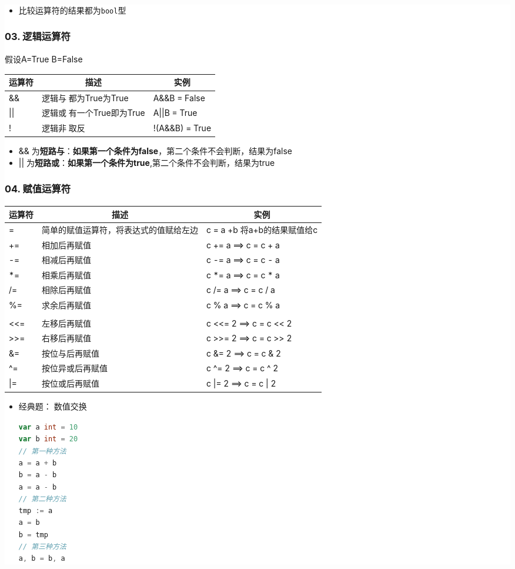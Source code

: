 - 比较运算符的结果都为`bool`型



### 03. 逻辑运算符

假设A=True	B=False

| 运算符 | 描述                      | 实例           |
| ------ | ------------------------- | -------------- |
| &&     | 逻辑与 都为True为True     | A&&B = False   |
| \|\|   | 逻辑或 有一个True即为True | A\|\|B = True  |
| !      | 逻辑非 取反               | !(A&&B) = True |

- && 为**短路与**：**如果第一个条件为false**，第二个条件不会判断，结果为false
- || 为**短路或**：**如果第一个条件为true**,第二个条件不会判断，结果为true



### 04. 赋值运算符

| 运算符 | 描述                                   | 实例                        |
| ------ | -------------------------------------- | --------------------------- |
| =      | 简单的赋值运算符，将表达式的值赋给左边 | c = a +b 将a+b的结果赋值给c |
| +=     | 相加后再赋值                           | c += a ==> c = c + a        |
| -=     | 相减后再赋值                           | c -= a ==> c = c - a        |
| *=     | 相乘后再赋值                           | c *= a ==> c = c * a        |
| /=     | 相除后再赋值                           | c /= a ==> c = c / a        |
| %=     | 求余后再赋值                           | c % a ==> c = c % a         |
|        |                                        |                             |
| <<=    | 左移后再赋值                           | c <<= 2 ==> c = c << 2      |
| \>\>=  | 右移后再赋值                           | c >>= 2 ==> c = c >> 2      |
| &=     | 按位与后再赋值                         | c &= 2 ==> c = c & 2        |
| ^=     | 按位异或后再赋值                       | c ^= 2 ==> c = c ^ 2        |
| \|=    | 按位或后再赋值                         | c \|= 2 ==> c = c \| 2      |

- 经典题： 数值交换

  ``````go
  var a int = 10
  var b int = 20
  // 第一种方法
  a = a + b
  b = a - b
  a = a - b
  // 第二种方法
  tmp := a
  a = b
  b = tmp
  // 第三种方法
  a, b = b, a
  ``````
